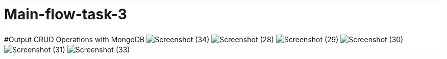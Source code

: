 # Main-flow-task-3
#Output CRUD Operations with MongoDB
<img width="1920" height="1133" alt="Screenshot (34)" src="https://github.com/user-attachments/assets/10268088-77fe-4f06-8433-e22e6e20491a" />
<img width="1823" height="1140" alt="Screenshot (28)" src="https://github.com/user-attachments/assets/5d5a009a-b92e-49d1-a457-abd90769ab19" />
<img width="1830" height="1110" alt="Screenshot (29)" src="https://github.com/user-attachments/assets/ac094aee-3cd9-41b6-9380-ea22e40b37c0" />
<img width="1854" height="1046" alt="Screenshot (30)" src="https://github.com/user-attachments/assets/50ba2eec-a924-4b69-977c-a764deb2ff5c" />
<img width="1845" height="809" alt="Screenshot (31)" src="https://github.com/user-attachments/assets/22dc9cd7-0a1b-4558-a499-782a02a21f1f" />
<img width="1903" height="458" alt="Screenshot (33)" src="https://github.com/user-attachments/assets/a36c3027-34b9-4325-91c6-74dd333023a1" />
